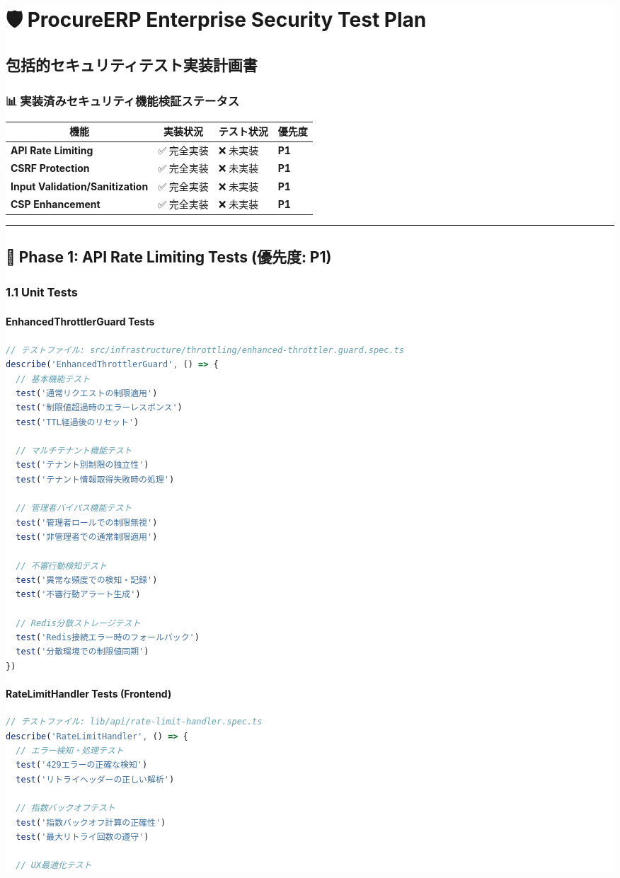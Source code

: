 # 🛡️ ProcureERP Enterprise Security Test Plan
## 包括的セキュリティテスト実装計画書

### **📊 実装済みセキュリティ機能検証ステータス**

| 機能 | 実装状況 | テスト状況 | 優先度 |
|------|----------|------------|--------|
| **API Rate Limiting** | ✅ 完全実装 | ❌ 未実装 | **P1** |
| **CSRF Protection** | ✅ 完全実装 | ❌ 未実装 | **P1** |
| **Input Validation/Sanitization** | ✅ 完全実装 | ❌ 未実装 | **P1** |
| **CSP Enhancement** | ✅ 完全実装 | ❌ 未実装 | **P1** |

---

## 🎯 **Phase 1: API Rate Limiting Tests (優先度: P1)**

### **1.1 Unit Tests**

#### **EnhancedThrottlerGuard Tests**
```typescript
// テストファイル: src/infrastructure/throttling/enhanced-throttler.guard.spec.ts
describe('EnhancedThrottlerGuard', () => {
  // 基本機能テスト
  test('通常リクエストの制限適用')
  test('制限値超過時のエラーレスポンス')
  test('TTL経過後のリセット')
  
  // マルチテナント機能テスト
  test('テナント別制限の独立性')
  test('テナント情報取得失敗時の処理')
  
  // 管理者バイパス機能テスト
  test('管理者ロールでの制限無視')
  test('非管理者での通常制限適用')
  
  // 不審行動検知テスト
  test('異常な頻度での検知・記録')
  test('不審行動アラート生成')
  
  // Redis分散ストレージテスト
  test('Redis接続エラー時のフォールバック')
  test('分散環境での制限値同期')
})
```

#### **RateLimitHandler Tests (Frontend)**
```typescript
// テストファイル: lib/api/rate-limit-handler.spec.ts
describe('RateLimitHandler', () => {
  // エラー検知・処理テスト
  test('429エラーの正確な検知')
  test('リトライヘッダーの正しい解析')
  
  // 指数バックオフテスト
  test('指数バックオフ計算の正確性')
  test('最大リトライ回数の遵守')
  
  // UX最適化テスト
```